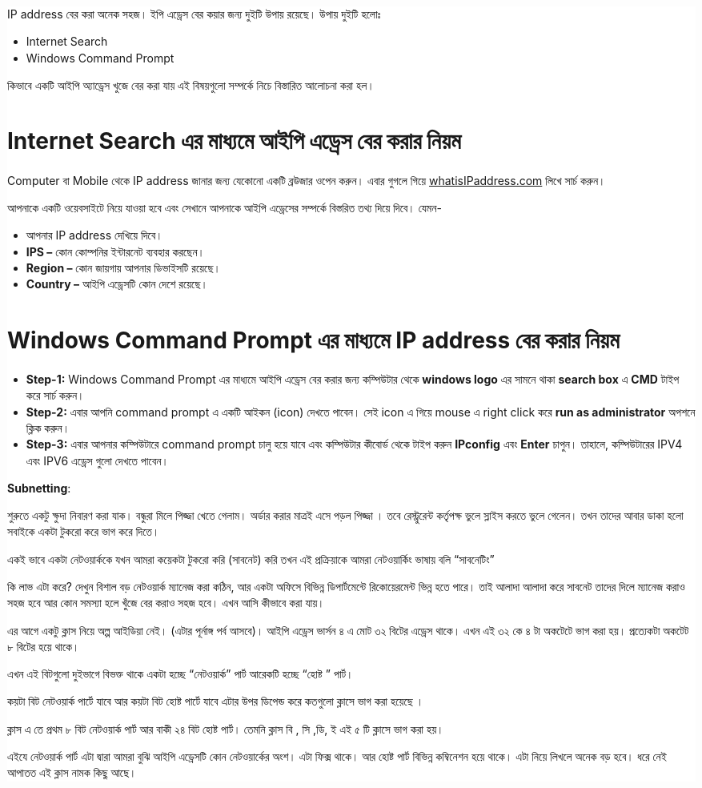 IP address বের করা অনেক সহজ। ইপি এড্রেস বের কয়ার জন্য দুইটি উপায় রয়েছে। উপায় দুইটি হলোঃ

- Internet Search
- Windows Command Prompt

কিভাবে একটি আইপি অ্যাড্রেস খুজে বের করা যায় এই বিষয়গুলো সম্পর্কে নিচে বিস্তারিত আলোচনা করা হল।

# **Internet Search এর মাধ্যমে আইপি এড্রেস বের করার নিয়ম**

Computer বা Mobile থেকে IP address জানার জন্য যেকোনো একটি ব্রউজার ওপেন করুন। এবার গুগলে গিয়ে [whatisIPaddress.com](https://whatismyipaddress.com/) লিখে সার্চ করুন।

আপনাকে একটি ওয়েবসাইটে নিয়ে যাওয়া হবে এবং সেখানে আপনাকে আইপি এড্রেসের সম্পর্কে বিস্তরিত তথ্য দিয়ে দিবে। যেমন-

- আপনার IP address দেখিয়ে দিবে।
- **IPS –** কোন কোম্পনির ইন্টারনেট ব্যবহার করছেন।
- **Region –** কোন জায়গায় আপনার ডিভাইসটি রয়েছে।
- **Country –** আইপি এড্রেসটি কোন দেশে রয়েছে।

# **Windows Command Prompt এর মাধ্যমে IP address বের করার নিয়ম**

- **Step-1:** Windows Command Prompt এর মাধ্যমে আইপি এড্রেস বের করার জন্য কম্পিউটার থেকে **windows logo** এর সামনে থাকা **search box** এ **CMD** টাইপ করে সার্চ করুন।
- **Step-2:** এবার আপনি command prompt এ একটি আইকন (icon) দেখতে পাবেন। সেই icon এ গিয়ে mouse এ right click করে **run as administrator** অপশনে ক্লিক করুন।
- **Step-3:** এবার আপনার কম্পিউটারে command prompt চালু হয়ে যাবে এবং কম্পিউটার কীবোর্ড থেকে টাইপ করুন **IPconfig** এবং **Enter** চাপুন। তাহালে, কম্পিউটারের IPV4 এবং IPV6 এড্রেস গুলো দেখতে পাবেন।

**Subnetting**:

শুরুতে একটু ক্ষুদা নিবারণ করা যাক। বন্ধুরা মিলে পিজ্জা খেতে গেলাম। অর্ডার করার মাত্রই এসে পড়ল পিজ্জা । তবে রেস্ট্রুরেন্ট কর্তৃপক্ষ ভুলে স্লাইস করতে ভুলে গেলেন। তখন তাদের আবার ডাকা হলো সবাইকে একটা টুকরো করে ভাগ করে দিতে।

একই ভাবে একটা নেটওয়ার্ককে যখন আমরা কয়েকটা টুকরো করি (সাবনেট) করি তখন এই প্রক্রিয়াকে আমরা নেটওয়ার্কিং ভাষায় বলি “সাবনেটিং”

কি লাভ এটা করে? দেখুন বিশাল বড় নেটওয়ার্ক ম্যানেজ করা কঠিন, আর একটা অফিসে বিভিন্ন ডিপার্টমেন্টে রিকোয়েরমেন্ট ভিন্ন হতে পারে। তাই আলাদা আলাদা করে সাবনেট তাদের দিলে ম্যানেজ করাও সহজ হবে আর কোন সমস্যা হলে খুঁজে বের করাও সহজ হবে। এখন আসি কীভাবে করা যায়।

এর আগে একটু ক্লাস নিয়ে অল্প আইডিয়া নেই। (এটার পূর্নাঙ্গ পর্ব আসবে)। আইপি এড্রেস ভার্সন ৪ এ মোট ৩২ বিটের এড্রেস থাকে। এখন এই ৩২ কে ৪ টা অকটেটে ভাগ করা হয়। প্রত্যেকটা অকটেট ৮ বিটের হয়ে থাকে। 

এখন এই বিটগুলো দুইভাগে বিভক্ত থাকে একটা হচ্ছে “নেটওয়ার্ক” পার্ট আরেকটি হচ্ছে “হোষ্ট ” পার্ট।

কয়টা বিট নেটওয়ার্ক পার্টে যাবে আর কয়টা বিট হোষ্ট পার্টে যাবে এটার উপর ডিপেন্ড করে কতগুলো ক্লাসে ভাগ করা হয়েছে । 

ক্লাস এ তে প্রথম ৮ বিট নেটওয়ার্ক পার্ট আর বাকী ২৪ বিট হোষ্ট পার্ট। তেমনি ক্লাস বি , সি ,ডি, ই এই ৫ টি ক্লাসে ভাগ করা হয়।

এইযে নেটওয়ার্ক পার্ট এটা দ্বারা আমরা বুঝি আইপি এড্রেসটি কোন নেটওয়ার্কের অংশ। এটা ফিক্স থাকে। আর হোষ্ট পার্ট বিভিন্ন কম্বিনেশন হয়ে থাকে। এটা নিয়ে লিখলে অনেক বড় হবে। ধরে নেই আপাতত এই ক্লাস নামক কিছু আছে। 
